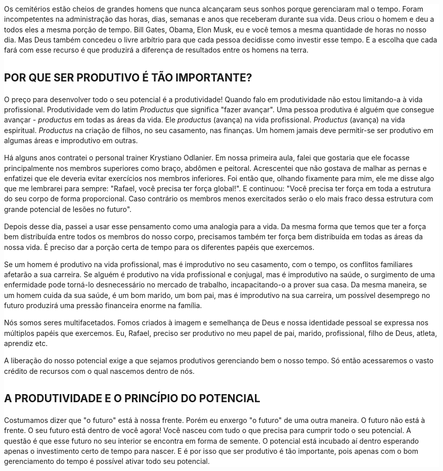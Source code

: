 Os cemitérios estão cheios de grandes homens que nunca alcançaram seus sonhos porque gerenciaram mal o tempo. Foram incompetentes na administração das horas, dias, semanas e anos que receberam durante sua vida. Deus criou o homem e deu a todos eles a mesma porção de tempo. Bill Gates, Obama, Elon Musk, eu e você temos a mesma quantidade de horas no nosso dia. Mas Deus também concedeu o livre arbítrio para que cada pessoa decidisse como investir esse tempo. E a escolha que cada fará com esse recurso é que produzirá a diferença de resultados entre os homens na terra.


## POR QUE SER PRODUTIVO É TÃO IMPORTANTE?

O preço para desenvolver todo o seu potencial é a produtividade! Quando falo em produtividade não estou limitando-a à vida profissional. Produtividade vem do latim *Productus* que significa "fazer avançar". Uma pessoa produtiva é alguém que consegue avançar - *productus* em todas as áreas da vida. Ele *productus* (avança) na vida profissional. *Productus* (avança) na vida espiritual. *Productus* na criação de filhos, no seu casamento, nas finanças. Um homem jamais deve permitir-se ser produtivo em algumas áreas e improdutivo em outras.

Há alguns anos contratei o personal trainer Krystiano Odlanier. Em nossa primeira aula, falei que gostaria que ele focasse principalmente nos membros superiores como braço, abdômen e peitoral. Acrescentei que não gostava de malhar as pernas e enfatizei que ele deveria evitar exercícios nos membros inferiores. Foi então que, olhando fixamente para mim, ele me disse algo que me lembrarei para sempre: "Rafael, você precisa ter força global!". E continuou: "Você precisa ter força em toda a estrutura do seu corpo de forma proporcional. Caso contrário os membros menos exercitados serão o elo mais fraco dessa estrutura com grande potencial de lesões no futuro".

Depois desse dia, passei a usar esse pensamento como uma analogia para a vida. Da mesma forma que temos que ter a força bem distribuída entre todos os membros do nosso corpo, precisamos também ter força bem distribuída em todas as áreas da nossa vida. É preciso dar a porção certa de tempo para os diferentes papéis que exercemos.

Se um homem é produtivo na vida profissional, mas é improdutivo no seu casamento, com o tempo, os conflitos familiares afetarão a sua carreira. Se alguém é produtivo na vida profissional e conjugal, mas é improdutivo na saúde, o surgimento de uma enfermidade pode torná-lo desnecessário no mercado de trabalho, incapacitando-o a prover sua casa. Da mesma maneira, se um homem cuida da sua saúde, é um bom marido, um bom pai, mas é improdutivo na sua carreira, um possível desemprego no futuro produzirá uma pressão financeira enorme na família.

Nós somos seres multifacetados. Fomos criados à imagem e semelhança de Deus e nossa identidade pessoal se expressa nos múltiplos papéis que exercemos. Eu, Rafael, preciso ser produtivo no meu papel de pai, marido, profissional, filho de Deus, atleta, aprendiz etc.

A liberação do nosso potencial exige a que sejamos produtivos gerenciando bem o nosso tempo. Só então acessaremos o vasto crédito de recursos com o qual nascemos dentro de nós.


## A PRODUTIVIDADE E O PRINCÍPIO DO POTENCIAL

Costumamos dizer que "o futuro" está à nossa frente. Porém eu enxergo "o futuro" de uma outra maneira. O futuro não está à frente. O seu futuro está dentro de você agora! Você nasceu com tudo o que precisa para cumprir todo o seu potencial. A questão é que esse futuro no seu interior se encontra em forma de semente. O potencial está incubado aí dentro esperando apenas o investimento certo de tempo para nascer. E é por isso que ser produtivo é tão importante, pois apenas com o bom gerenciamento do tempo é possível ativar todo seu potencial.
